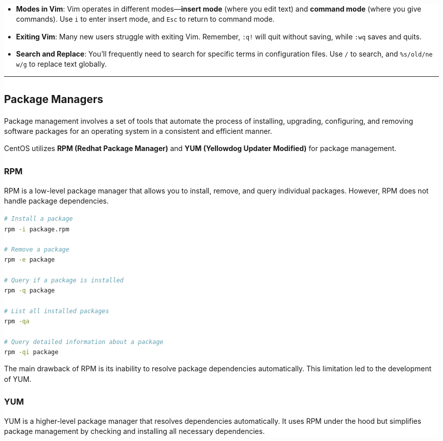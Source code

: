 - **Modes in Vim**: Vim operates in different modes—**insert mode** (where you edit text) and **command mode** (where
  you give commands). Use `i` to enter insert mode, and `Esc` to return to command mode.

- **Exiting Vim**: Many new users struggle with exiting Vim. Remember, `:q!` will quit without saving, while `:wq` saves
  and quits.

- **Search and Replace**: You’ll frequently need to search for specific terms in configuration files. Use `/` to search,
  and `%s/old/new/g` to replace text globally.


---

## Package Managers

Package management involves a set of tools that automate the process of installing, upgrading, configuring, and removing
software packages for an operating system in a consistent and efficient manner.

CentOS utilizes **RPM (Redhat Package Manager)** and **YUM (Yellowdog Updater Modified)** for package management.

### RPM

RPM is a low-level package manager that allows you to install, remove, and query individual packages. However, RPM does
not handle package dependencies.

```bash 
# Install a package
rpm -i package.rpm

# Remove a package
rpm -e package

# Query if a package is installed
rpm -q package

# List all installed packages
rpm -qa

# Query detailed information about a package
rpm -qi package
```

The main drawback of RPM is its inability to resolve package dependencies automatically. This limitation led to the
development of YUM.

### YUM

YUM is a higher-level package manager that resolves dependencies automatically. It uses RPM under the hood but
simplifies package management by checking and installing all necessary dependencies.
